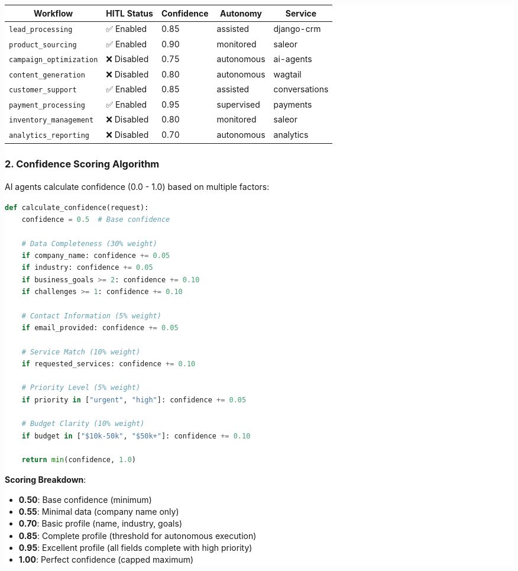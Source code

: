 | Workflow | HITL Status | Confidence | Autonomy | Service |
|----------|-------------|------------|----------|---------|
| `lead_processing` | ✅ Enabled | 0.85 | assisted | django-crm |
| `product_sourcing` | ✅ Enabled | 0.90 | monitored | saleor |
| `campaign_optimization` | ❌ Disabled | 0.75 | autonomous | ai-agents |
| `content_generation` | ❌ Disabled | 0.80 | autonomous | wagtail |
| `customer_support` | ✅ Enabled | 0.85 | assisted | conversations |
| `payment_processing` | ✅ Enabled | 0.95 | supervised | payments |
| `inventory_management` | ❌ Disabled | 0.80 | monitored | saleor |
| `analytics_reporting` | ❌ Disabled | 0.70 | autonomous | analytics |

### 2. Confidence Scoring Algorithm

AI agents calculate confidence (0.0 - 1.0) based on multiple factors:

```python
def calculate_confidence(request):
    confidence = 0.5  # Base confidence

    # Data Completeness (30% weight)
    if company_name: confidence += 0.05
    if industry: confidence += 0.05
    if business_goals >= 2: confidence += 0.10
    if challenges >= 1: confidence += 0.10

    # Contact Information (5% weight)
    if email_provided: confidence += 0.05

    # Service Match (10% weight)
    if requested_services: confidence += 0.10

    # Priority Level (5% weight)
    if priority in ["urgent", "high"]: confidence += 0.05

    # Budget Clarity (10% weight)
    if budget in ["$10k-50k", "$50k+"]: confidence += 0.10

    return min(confidence, 1.0)
```

**Scoring Breakdown**:
- **0.50**: Base confidence (minimum)
- **0.55**: Minimal data (company name only)
- **0.70**: Basic profile (name, industry, goals)
- **0.85**: Complete profile (threshold for autonomous execution)
- **0.95**: Excellent profile (all fields complete with high priority)
- **1.00**: Perfect confidence (capped maximum)
